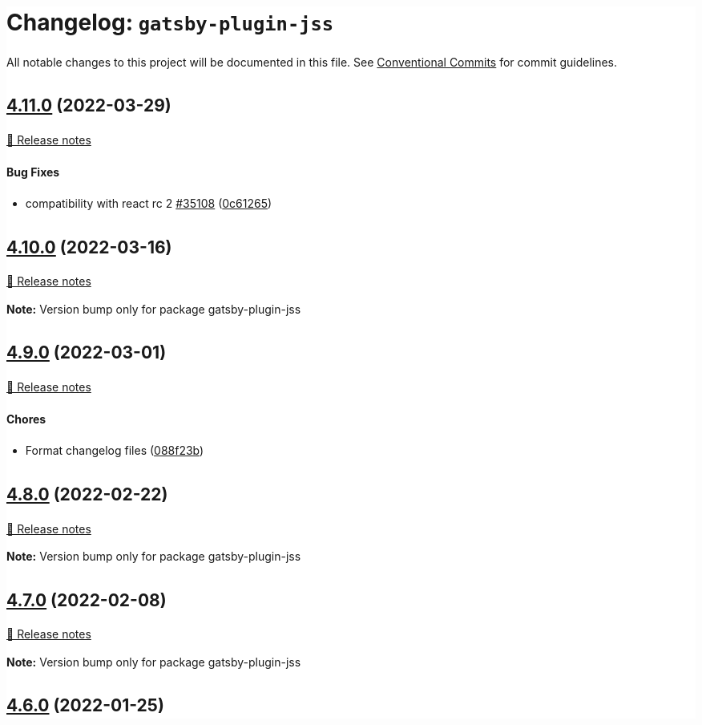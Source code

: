 # Changelog: `gatsby-plugin-jss`

All notable changes to this project will be documented in this file.
See [Conventional Commits](https://conventionalcommits.org) for commit guidelines.

## [4.11.0](https://github.com/gatsbyjs/gatsby/commits/gatsby-plugin-jss@4.11.0/packages/gatsby-plugin-jss) (2022-03-29)

[🧾 Release notes](https://www.gatsbyjs.com/docs/reference/release-notes/v4.11)

#### Bug Fixes

- compatibility with react rc 2 [#35108](https://github.com/gatsbyjs/gatsby/issues/35108) ([0c61265](https://github.com/gatsbyjs/gatsby/commit/0c6126574d203c0e6fef173b76859cdcab2f13aa))

## [4.10.0](https://github.com/gatsbyjs/gatsby/commits/gatsby-plugin-jss@4.10.0/packages/gatsby-plugin-jss) (2022-03-16)

[🧾 Release notes](https://www.gatsbyjs.com/docs/reference/release-notes/v4.10)

**Note:** Version bump only for package gatsby-plugin-jss

## [4.9.0](https://github.com/gatsbyjs/gatsby/commits/gatsby-plugin-jss@4.9.0/packages/gatsby-plugin-jss) (2022-03-01)

[🧾 Release notes](https://www.gatsbyjs.com/docs/reference/release-notes/v4.9)

#### Chores

- Format changelog files ([088f23b](https://github.com/gatsbyjs/gatsby/commit/088f23b084b67f746a383e06e9216cef83270317))

## [4.8.0](https://github.com/gatsbyjs/gatsby/commits/gatsby-plugin-jss@4.8.0/packages/gatsby-plugin-jss) (2022-02-22)

[🧾 Release notes](https://www.gatsbyjs.com/docs/reference/release-notes/v4.8)

**Note:** Version bump only for package gatsby-plugin-jss

## [4.7.0](https://github.com/gatsbyjs/gatsby/commits/gatsby-plugin-jss@4.7.0/packages/gatsby-plugin-jss) (2022-02-08)

[🧾 Release notes](https://www.gatsbyjs.com/docs/reference/release-notes/v4.7)

**Note:** Version bump only for package gatsby-plugin-jss

## [4.6.0](https://github.com/gatsbyjs/gatsby/commits/gatsby-plugin-jss@4.6.0/packages/gatsby-plugin-jss) (2022-01-25)
